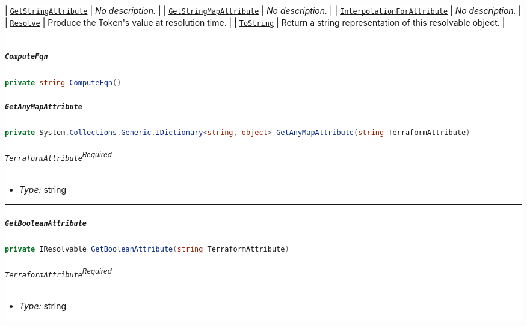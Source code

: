 | <code><a href="#rhizo-co-terraform-provider-lacework.integrationAzureCfg.IntegrationAzureCfgCredentialsOutputReference.getStringAttribute">GetStringAttribute</a></code> | *No description.* |
| <code><a href="#rhizo-co-terraform-provider-lacework.integrationAzureCfg.IntegrationAzureCfgCredentialsOutputReference.getStringMapAttribute">GetStringMapAttribute</a></code> | *No description.* |
| <code><a href="#rhizo-co-terraform-provider-lacework.integrationAzureCfg.IntegrationAzureCfgCredentialsOutputReference.interpolationForAttribute">InterpolationForAttribute</a></code> | *No description.* |
| <code><a href="#rhizo-co-terraform-provider-lacework.integrationAzureCfg.IntegrationAzureCfgCredentialsOutputReference.resolve">Resolve</a></code> | Produce the Token's value at resolution time. |
| <code><a href="#rhizo-co-terraform-provider-lacework.integrationAzureCfg.IntegrationAzureCfgCredentialsOutputReference.toString">ToString</a></code> | Return a string representation of this resolvable object. |

---

##### `ComputeFqn` <a name="ComputeFqn" id="rhizo-co-terraform-provider-lacework.integrationAzureCfg.IntegrationAzureCfgCredentialsOutputReference.computeFqn"></a>

```csharp
private string ComputeFqn()
```

##### `GetAnyMapAttribute` <a name="GetAnyMapAttribute" id="rhizo-co-terraform-provider-lacework.integrationAzureCfg.IntegrationAzureCfgCredentialsOutputReference.getAnyMapAttribute"></a>

```csharp
private System.Collections.Generic.IDictionary<string, object> GetAnyMapAttribute(string TerraformAttribute)
```

###### `TerraformAttribute`<sup>Required</sup> <a name="TerraformAttribute" id="rhizo-co-terraform-provider-lacework.integrationAzureCfg.IntegrationAzureCfgCredentialsOutputReference.getAnyMapAttribute.parameter.terraformAttribute"></a>

- *Type:* string

---

##### `GetBooleanAttribute` <a name="GetBooleanAttribute" id="rhizo-co-terraform-provider-lacework.integrationAzureCfg.IntegrationAzureCfgCredentialsOutputReference.getBooleanAttribute"></a>

```csharp
private IResolvable GetBooleanAttribute(string TerraformAttribute)
```

###### `TerraformAttribute`<sup>Required</sup> <a name="TerraformAttribute" id="rhizo-co-terraform-provider-lacework.integrationAzureCfg.IntegrationAzureCfgCredentialsOutputReference.getBooleanAttribute.parameter.terraformAttribute"></a>

- *Type:* string

---

